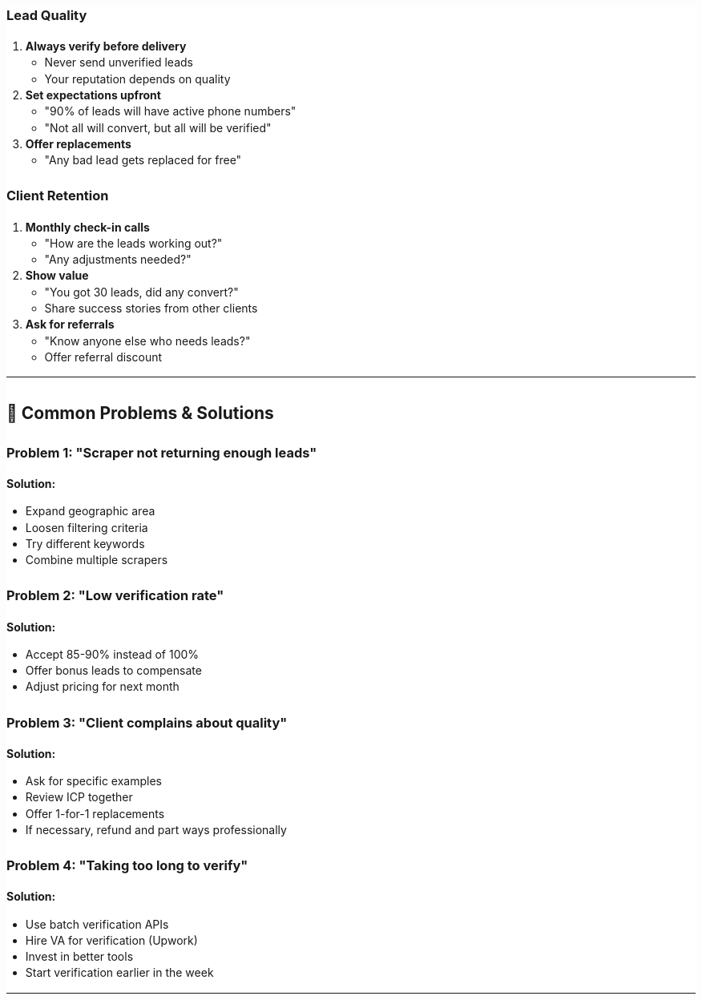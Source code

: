 ### **Lead Quality**
1. **Always verify before delivery**
   - Never send unverified leads
   - Your reputation depends on quality
2. **Set expectations upfront**
   - "90% of leads will have active phone numbers"
   - "Not all will convert, but all will be verified"
3. **Offer replacements**
   - "Any bad lead gets replaced for free"

### **Client Retention**
1. **Monthly check-in calls**
   - "How are the leads working out?"
   - "Any adjustments needed?"
2. **Show value**
   - "You got 30 leads, did any convert?"
   - Share success stories from other clients
3. **Ask for referrals**
   - "Know anyone else who needs leads?"
   - Offer referral discount

---

## 🚨 Common Problems & Solutions

### **Problem 1: "Scraper not returning enough leads"**
**Solution:**
- Expand geographic area
- Loosen filtering criteria
- Try different keywords
- Combine multiple scrapers

### **Problem 2: "Low verification rate"**
**Solution:**
- Accept 85-90% instead of 100%
- Offer bonus leads to compensate
- Adjust pricing for next month

### **Problem 3: "Client complains about quality"**
**Solution:**
- Ask for specific examples
- Review ICP together
- Offer 1-for-1 replacements
- If necessary, refund and part ways professionally

### **Problem 4: "Taking too long to verify"**
**Solution:**
- Use batch verification APIs
- Hire VA for verification (Upwork)
- Invest in better tools
- Start verification earlier in the week

---